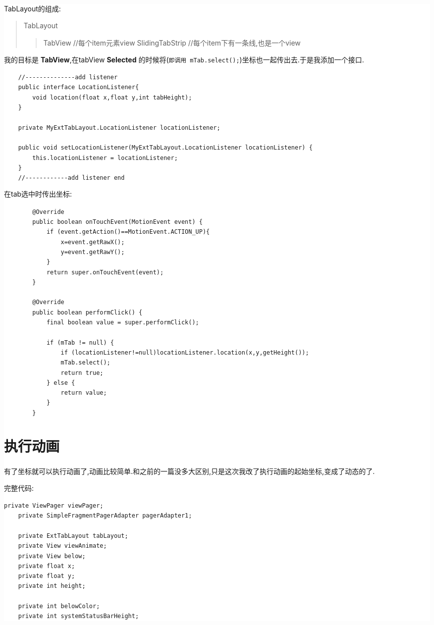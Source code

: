 TabLayout的组成:

> TabLayout
> > TabView //每个item元素view
> > SlidingTabStrip //每个item下有一条线,也是一个view

我的目标是 **TabView**,在tabView **Selected** 的时候将(`即调用 mTab.select();`)坐标也一起传出去.于是我添加一个接口.

```
 	//--------------add listener
    public interface LocationListener{
        void location(float x,float y,int tabHeight);
    }

    private MyExtTabLayout.LocationListener locationListener;

    public void setLocationListener(MyExtTabLayout.LocationListener locationListener) {
        this.locationListener = locationListener;
    }
    //------------add listener end
```

在tab选中时传出坐标:

```
		@Override
        public boolean onTouchEvent(MotionEvent event) {
            if (event.getAction()==MotionEvent.ACTION_UP){
                x=event.getRawX();
                y=event.getRawY();
            }
            return super.onTouchEvent(event);
        }
        
		@Override
        public boolean performClick() {
            final boolean value = super.performClick();

            if (mTab != null) {
                if (locationListener!=null)locationListener.location(x,y,getHeight());
                mTab.select();
                return true;
            } else {
                return value;
            }
        }
```

# 执行动画
有了坐标就可以执行动画了,动画比较简单.和之前的一篇没多大区别,只是这次我改了执行动画的起始坐标,变成了动态的了.

完整代码:
```
private ViewPager viewPager;
    private SimpleFragmentPagerAdapter pagerAdapter1;

    private ExtTabLayout tabLayout;
    private View viewAnimate;
    private View below;
    private float x;
    private float y;
    private int height;

    private int belowColor;
    private int systemStatusBarHeight;

```